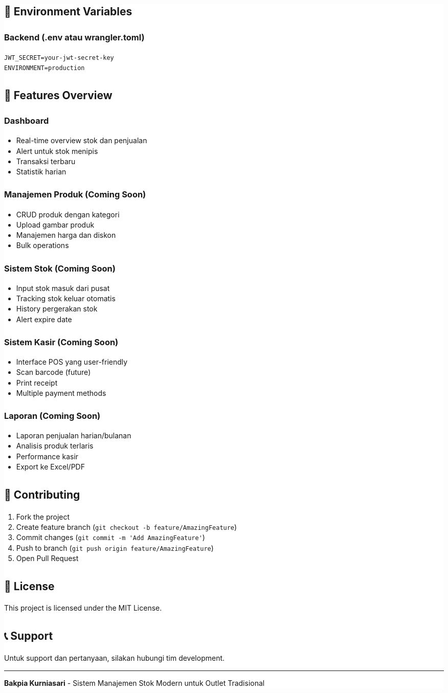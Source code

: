 ## 🔧 Environment Variables

### Backend (.env atau wrangler.toml)
```
JWT_SECRET=your-jwt-secret-key
ENVIRONMENT=production
```

## 📱 Features Overview

### Dashboard
- Real-time overview stok dan penjualan
- Alert untuk stok menipis
- Transaksi terbaru
- Statistik harian

### Manajemen Produk (Coming Soon)
- CRUD produk dengan kategori
- Upload gambar produk
- Manajemen harga dan diskon
- Bulk operations

### Sistem Stok (Coming Soon)
- Input stok masuk dari pusat
- Tracking stok keluar otomatis
- History pergerakan stok
- Alert expire date

### Sistem Kasir (Coming Soon)
- Interface POS yang user-friendly
- Scan barcode (future)
- Print receipt
- Multiple payment methods

### Laporan (Coming Soon)
- Laporan penjualan harian/bulanan
- Analisis produk terlaris
- Performance kasir
- Export ke Excel/PDF

## 🤝 Contributing

1. Fork the project
2. Create feature branch (`git checkout -b feature/AmazingFeature`)
3. Commit changes (`git commit -m 'Add AmazingFeature'`)
4. Push to branch (`git push origin feature/AmazingFeature`)
5. Open Pull Request

## 📄 License

This project is licensed under the MIT License.

## 📞 Support

Untuk support dan pertanyaan, silakan hubungi tim development.

---

**Bakpia Kurniasari** - Sistem Manajemen Stok Modern untuk Outlet Tradisional

